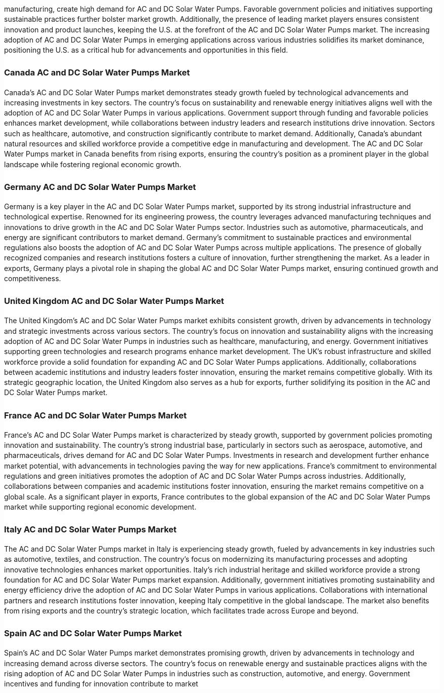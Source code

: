 manufacturing, create high demand for AC and DC Solar Water Pumps. Favorable government policies and initiatives supporting sustainable practices further bolster market growth. Additionally, the presence of leading market players ensures consistent innovation and product launches, keeping the U.S. at the forefront of the AC and DC Solar Water Pumps market. The increasing adoption of AC and DC Solar Water Pumps in emerging applications across various industries solidifies its market dominance, positioning the U.S. as a critical hub for advancements and opportunities in this field.</p><h3>Canada AC and DC Solar Water Pumps Market</h3><p>Canada&rsquo;s AC and DC Solar Water Pumps market demonstrates steady growth fueled by technological advancements and increasing investments in key sectors. The country&rsquo;s focus on sustainability and renewable energy initiatives aligns well with the adoption of AC and DC Solar Water Pumps in various applications. Government support through funding and favorable policies enhances market development, while collaborations between industry leaders and research institutions drive innovation. Sectors such as healthcare, automotive, and construction significantly contribute to market demand. Additionally, Canada&rsquo;s abundant natural resources and skilled workforce provide a competitive edge in manufacturing and development. The AC and DC Solar Water Pumps market in Canada benefits from rising exports, ensuring the country&rsquo;s position as a prominent player in the global landscape while fostering regional economic growth.</p><h3>Germany AC and DC Solar Water Pumps Market</h3><p>Germany is a key player in the AC and DC Solar Water Pumps market, supported by its strong industrial infrastructure and technological expertise. Renowned for its engineering prowess, the country leverages advanced manufacturing techniques and innovations to drive growth in the AC and DC Solar Water Pumps sector. Industries such as automotive, pharmaceuticals, and energy are significant contributors to market demand. Germany&rsquo;s commitment to sustainable practices and environmental regulations also boosts the adoption of AC and DC Solar Water Pumps across multiple applications. The presence of globally recognized companies and research institutions fosters a culture of innovation, further strengthening the market. As a leader in exports, Germany plays a pivotal role in shaping the global AC and DC Solar Water Pumps market, ensuring continued growth and competitiveness.</p><h3>United Kingdom AC and DC Solar Water Pumps Market</h3><p>The United Kingdom&rsquo;s AC and DC Solar Water Pumps market exhibits consistent growth, driven by advancements in technology and strategic investments across various sectors. The country&rsquo;s focus on innovation and sustainability aligns with the increasing adoption of AC and DC Solar Water Pumps in industries such as healthcare, manufacturing, and energy. Government initiatives supporting green technologies and research programs enhance market development. The UK&rsquo;s robust infrastructure and skilled workforce provide a solid foundation for expanding AC and DC Solar Water Pumps applications. Additionally, collaborations between academic institutions and industry leaders foster innovation, ensuring the market remains competitive globally. With its strategic geographic location, the United Kingdom also serves as a hub for exports, further solidifying its position in the AC and DC Solar Water Pumps market.</p><h3>France AC and DC Solar Water Pumps Market</h3><p>France&rsquo;s AC and DC Solar Water Pumps market is characterized by steady growth, supported by government policies promoting innovation and sustainability. The country&rsquo;s strong industrial base, particularly in sectors such as aerospace, automotive, and pharmaceuticals, drives demand for AC and DC Solar Water Pumps. Investments in research and development further enhance market potential, with advancements in technologies paving the way for new applications. France&rsquo;s commitment to environmental regulations and green initiatives promotes the adoption of AC and DC Solar Water Pumps across industries. Additionally, collaborations between companies and academic institutions foster innovation, ensuring the market remains competitive on a global scale. As a significant player in exports, France contributes to the global expansion of the AC and DC Solar Water Pumps market while supporting regional economic development.</p><h3>Italy AC and DC Solar Water Pumps Market</h3><p>The AC and DC Solar Water Pumps market in Italy is experiencing steady growth, fueled by advancements in key industries such as automotive, textiles, and construction. The country&rsquo;s focus on modernizing its manufacturing processes and adopting innovative technologies enhances market opportunities. Italy&rsquo;s rich industrial heritage and skilled workforce provide a strong foundation for AC and DC Solar Water Pumps market expansion. Additionally, government initiatives promoting sustainability and energy efficiency drive the adoption of AC and DC Solar Water Pumps in various applications. Collaborations with international partners and research institutions foster innovation, keeping Italy competitive in the global landscape. The market also benefits from rising exports and the country&rsquo;s strategic location, which facilitates trade across Europe and beyond.</p><h3>Spain AC and DC Solar Water Pumps Market</h3><p>Spain&rsquo;s AC and DC Solar Water Pumps market demonstrates promising growth, driven by advancements in technology and increasing demand across diverse sectors. The country&rsquo;s focus on renewable energy and sustainable practices aligns with the rising adoption of AC and DC Solar Water Pumps in industries such as construction, automotive, and energy. Government incentives and funding for innovation contribute to market